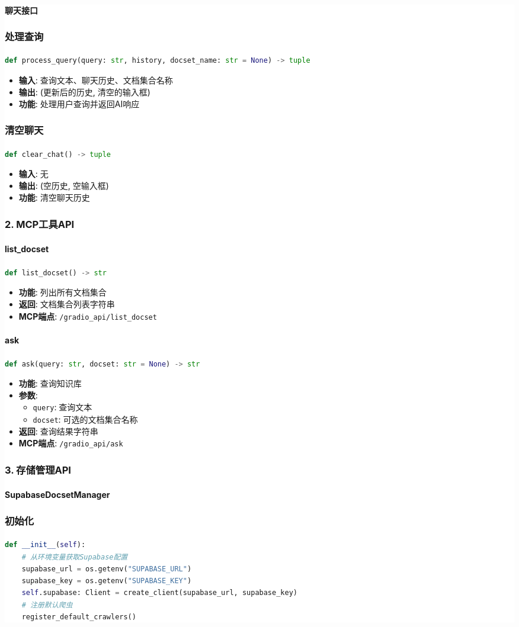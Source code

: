 #### 聊天接口

### 处理查询
```python
def process_query(query: str, history, docset_name: str = None) -> tuple
```
- **输入**: 查询文本、聊天历史、文档集合名称
- **输出**: (更新后的历史, 清空的输入框)
- **功能**: 处理用户查询并返回AI响应

### 清空聊天
```python
def clear_chat() -> tuple
```
- **输入**: 无
- **输出**: (空历史, 空输入框)
- **功能**: 清空聊天历史

### 2. MCP工具API

#### list_docset
```python
def list_docset() -> str
```
- **功能**: 列出所有文档集合
- **返回**: 文档集合列表字符串
- **MCP端点**: `/gradio_api/list_docset`

#### ask
```python
def ask(query: str, docset: str = None) -> str
```
- **功能**: 查询知识库
- **参数**: 
  - `query`: 查询文本
  - `docset`: 可选的文档集合名称
- **返回**: 查询结果字符串
- **MCP端点**: `/gradio_api/ask`

### 3. 存储管理API

#### SupabaseDocsetManager

### 初始化
```python
def __init__(self):
    # 从环境变量获取Supabase配置
    supabase_url = os.getenv("SUPABASE_URL")
    supabase_key = os.getenv("SUPABASE_KEY")
    self.supabase: Client = create_client(supabase_url, supabase_key)
    # 注册默认爬虫
    register_default_crawlers()
```
